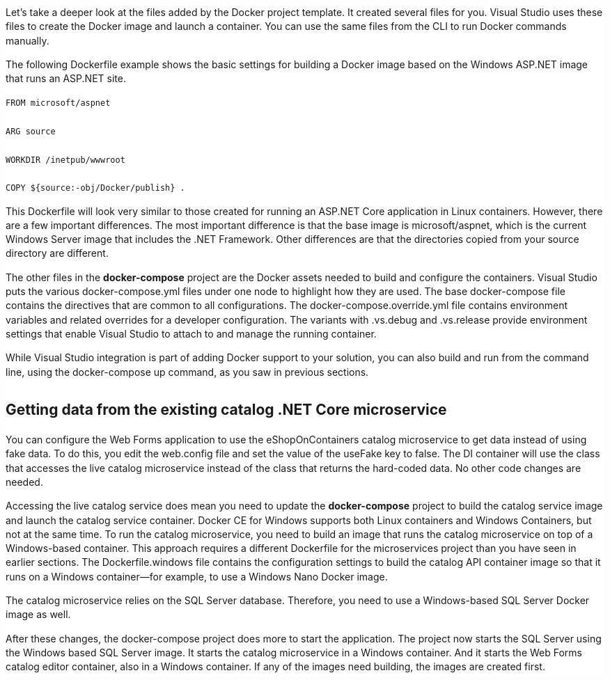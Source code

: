 Let’s take a deeper look at the files added by the Docker project template. It created several files for you. Visual Studio uses these files to create the Docker image and launch a container. You can use the same files from the CLI to run Docker commands manually.

The following Dockerfile example shows the basic settings for building a Docker image based on the Windows ASP.NET image that runs an ASP.NET site.

```
FROM microsoft/aspnet

ARG source

WORKDIR /inetpub/wwwroot

COPY ${source:-obj/Docker/publish} .
```

This Dockerfile will look very similar to those created for running an ASP.NET Core application in Linux containers. However, there are a few important differences. The most important difference is that the base image is microsoft/aspnet, which is the current Windows Server image that includes the .NET Framework. Other differences are that the directories copied from your source directory are different.

The other files in the **docker-compose** project are the Docker assets needed to build and configure the containers. Visual Studio puts the various docker-compose.yml files under one node to highlight how they are used. The base docker-compose file contains the directives that are common to all configurations. The docker-compose.override.yml file contains environment variables and related overrides for a developer configuration. The variants with .vs.debug and .vs.release provide environment settings that enable Visual Studio to attach to and manage the running container.

While Visual Studio integration is part of adding Docker support to your solution, you can also build and run from the command line, using the docker-compose up command, as you saw in previous sections.

## Getting data from the existing catalog .NET Core microservice

You can configure the Web Forms application to use the eShopOnContainers catalog microservice to get data instead of using fake data. To do this, you edit the web.config file and set the value of the useFake key to false. The DI container will use the class that accesses the live catalog microservice instead of the class that returns the hard-coded data. No other code changes are needed.

Accessing the live catalog service does mean you need to update the **docker-compose** project to build the catalog service image and launch the catalog service container. Docker CE for Windows supports both Linux containers and Windows Containers, but not at the same time. To run the catalog microservice, you need to build an image that runs the catalog microservice on top of a Windows-based container. This approach requires a different Dockerfile for the microservices project than you have seen in earlier sections. The Dockerfile.windows file contains the configuration settings to build the catalog API container image so that it runs on a Windows container—for example, to use a Windows Nano Docker image.

The catalog microservice relies on the SQL Server database. Therefore, you need to use a Windows-based SQL Server Docker image as well.

After these changes, the docker-compose project does more to start the application. The project now starts the SQL Server using the Windows based SQL Server image. It starts the catalog microservice in a Windows container. And it starts the Web Forms catalog editor container, also in a Windows container. If any of the images need building, the images are created first.

